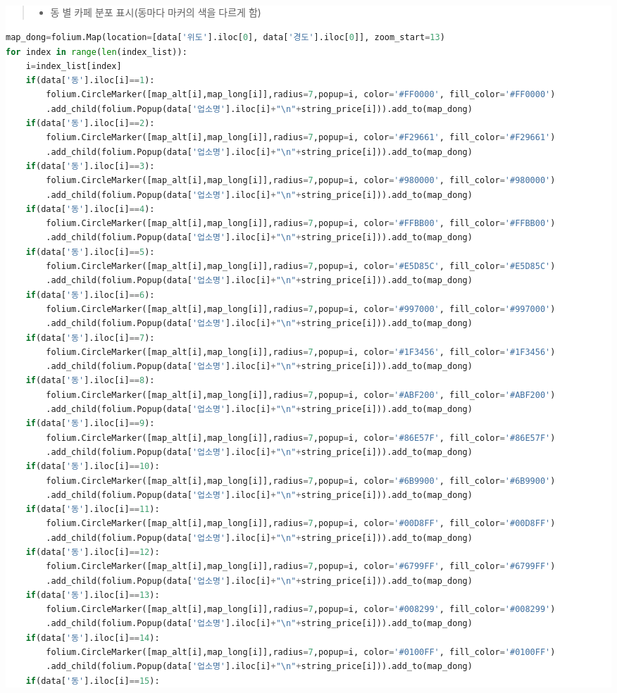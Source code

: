 > * 동 별 카페 분포 표시(동마다 마커의 색을 다르게 함)


```python
map_dong=folium.Map(location=[data['위도'].iloc[0], data['경도'].iloc[0]], zoom_start=13)
for index in range(len(index_list)):
    i=index_list[index]
    if(data['동'].iloc[i]==1):
        folium.CircleMarker([map_alt[i],map_long[i]],radius=7,popup=i, color='#FF0000', fill_color='#FF0000')
        .add_child(folium.Popup(data['업소명'].iloc[i]+"\n"+string_price[i])).add_to(map_dong)
    if(data['동'].iloc[i]==2):
        folium.CircleMarker([map_alt[i],map_long[i]],radius=7,popup=i, color='#F29661', fill_color='#F29661')
        .add_child(folium.Popup(data['업소명'].iloc[i]+"\n"+string_price[i])).add_to(map_dong)
    if(data['동'].iloc[i]==3):
        folium.CircleMarker([map_alt[i],map_long[i]],radius=7,popup=i, color='#980000', fill_color='#980000')
        .add_child(folium.Popup(data['업소명'].iloc[i]+"\n"+string_price[i])).add_to(map_dong)
    if(data['동'].iloc[i]==4):
        folium.CircleMarker([map_alt[i],map_long[i]],radius=7,popup=i, color='#FFBB00', fill_color='#FFBB00')
        .add_child(folium.Popup(data['업소명'].iloc[i]+"\n"+string_price[i])).add_to(map_dong)
    if(data['동'].iloc[i]==5):
        folium.CircleMarker([map_alt[i],map_long[i]],radius=7,popup=i, color='#E5D85C', fill_color='#E5D85C')
        .add_child(folium.Popup(data['업소명'].iloc[i]+"\n"+string_price[i])).add_to(map_dong)
    if(data['동'].iloc[i]==6):
        folium.CircleMarker([map_alt[i],map_long[i]],radius=7,popup=i, color='#997000', fill_color='#997000')
        .add_child(folium.Popup(data['업소명'].iloc[i]+"\n"+string_price[i])).add_to(map_dong)
    if(data['동'].iloc[i]==7):
        folium.CircleMarker([map_alt[i],map_long[i]],radius=7,popup=i, color='#1F3456', fill_color='#1F3456')
        .add_child(folium.Popup(data['업소명'].iloc[i]+"\n"+string_price[i])).add_to(map_dong)
    if(data['동'].iloc[i]==8):
        folium.CircleMarker([map_alt[i],map_long[i]],radius=7,popup=i, color='#ABF200', fill_color='#ABF200')
        .add_child(folium.Popup(data['업소명'].iloc[i]+"\n"+string_price[i])).add_to(map_dong)
    if(data['동'].iloc[i]==9):
        folium.CircleMarker([map_alt[i],map_long[i]],radius=7,popup=i, color='#86E57F', fill_color='#86E57F')
        .add_child(folium.Popup(data['업소명'].iloc[i]+"\n"+string_price[i])).add_to(map_dong)
    if(data['동'].iloc[i]==10):
        folium.CircleMarker([map_alt[i],map_long[i]],radius=7,popup=i, color='#6B9900', fill_color='#6B9900')
        .add_child(folium.Popup(data['업소명'].iloc[i]+"\n"+string_price[i])).add_to(map_dong)
    if(data['동'].iloc[i]==11):
        folium.CircleMarker([map_alt[i],map_long[i]],radius=7,popup=i, color='#00D8FF', fill_color='#00D8FF')
        .add_child(folium.Popup(data['업소명'].iloc[i]+"\n"+string_price[i])).add_to(map_dong)
    if(data['동'].iloc[i]==12):
        folium.CircleMarker([map_alt[i],map_long[i]],radius=7,popup=i, color='#6799FF', fill_color='#6799FF')
        .add_child(folium.Popup(data['업소명'].iloc[i]+"\n"+string_price[i])).add_to(map_dong)
    if(data['동'].iloc[i]==13):
        folium.CircleMarker([map_alt[i],map_long[i]],radius=7,popup=i, color='#008299', fill_color='#008299')
        .add_child(folium.Popup(data['업소명'].iloc[i]+"\n"+string_price[i])).add_to(map_dong)
    if(data['동'].iloc[i]==14):
        folium.CircleMarker([map_alt[i],map_long[i]],radius=7,popup=i, color='#0100FF', fill_color='#0100FF')
        .add_child(folium.Popup(data['업소명'].iloc[i]+"\n"+string_price[i])).add_to(map_dong)
    if(data['동'].iloc[i]==15):
```